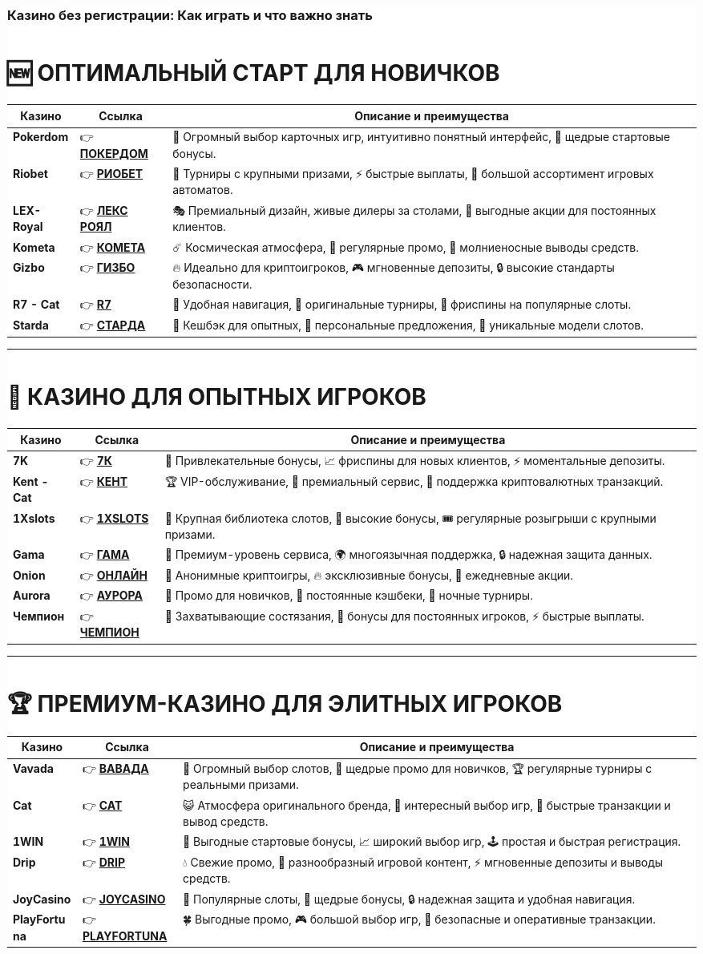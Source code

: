 ### **Казино без регистрации: Как играть и что важно знать**
# 🆕 ОПТИМАЛЬНЫЙ СТАРТ ДЛЯ НОВИЧКОВ

| Казино        | Ссылка                                              | Описание и преимущества                                                                     |
| ------------- | --------------------------------------------------- | ------------------------------------------------------------------------------------------- |
| **Pokerdom**  | 👉 [**ПОКЕРДОМ**](https://brandplay.link/FwVc4f)    | 💎 Огромный выбор карточных игр, интуитивно понятный интерфейс, 🎁 щедрые стартовые бонусы. |
| **Riobet**    | 👉 [**РИОБЕТ**](https://brandplay.link/TnjsxFvH)    | 🌟 Турниры с крупными призами, ⚡ быстрые выплаты, 🎲 большой ассортимент игровых автоматов. |
| **LEX-Royal** | 👉 [**ЛЕКС РОЯЛ**](https://brandplay.link/VMqNXPFs) | 🎭 Премиальный дизайн, живые дилеры за столами, 🎁 выгодные акции для постоянных клиентов.  |
| **Kometa**    | 👉 [**КОМЕТА**](https://brandplay.link/jHzFFYGv)    | ☄️ Космическая атмосфера, 🎁 регулярные промо, 🚀 молниеносные выводы средств.              |
| **Gizbo**     | 👉 [**ГИЗБО**](https://brandplay.link/rvzLrVLp)     | 🔥 Идеально для криптоигроков, 🎮 мгновенные депозиты, 🔒 высокие стандарты безопасности.   |
| **R7 - Cat**  | 👉 [**R7**](https://brandplay.link/dByFXP7h)        | 🎉 Удобная навигация, 🌟 оригинальные турниры, 🎁 фриспины на популярные слоты.             |
| **Starda**    | 👉 [**СТАРДА**](https://brandplay.link/HDcDrxLk)    | 🚀 Кешбэк для опытных, 🤑 персональные предложения, 🎰 уникальные модели слотов.            |

***

# 🌟 КАЗИНО ДЛЯ ОПЫТНЫХ ИГРОКОВ

| Казино         | Ссылка                                                                                           | Описание и преимущества                                                                       |
| -------------- | ------------------------------------------------------------------------------------------------ | --------------------------------------------------------------------------------------------- |
| **7K**         | 👉 [**7К**](https://brandplay.link/dd46bNgD)                                                     | 🔔 Привлекательные бонусы, 📈 фриспины для новых клиентов, ⚡ моментальные депозиты.           |
| **Kent - Cat** | 👉 [**КЕНТ**](https://brandplay.link/XRH1g6Vb)                                                   | 🏆 VIP-обслуживание, 💎 премиальный сервис, 📲 поддержка криптовалютных транзакций.           |
| **1Xslots**    | 👉 [**1XSLOTS**](https://brandplay.link/J2ZbqMPZ)                                                | 🎰 Крупная библиотека слотов, 🎁 высокие бонусы, 🎟️ регулярные розыгрыши с крупными призами. |
| **Gama**       | 👉 [**ГАМА**](https://brandplay.link/RD52jZbL)                                                   | 💎 Премиум-уровень сервиса, 🌍 многоязычная поддержка, 🔒 надежная защита данных.             |
| **Onion**      | 👉 [**ОНЛАЙН**](https://brandplay.link/8LcS6Djb)                                                 | 🧅 Анонимные криптоигры, 🔥 эксклюзивные бонусы, 💸 ежедневные акции.                         |
| **Aurora**     | 👉 [**АУРОРА**](https://10trafic-stat2.com/click/668546556bcc6313411604bc/6766/13031/subaccount) | 🌌 Промо для новичков, 🤑 постоянные кэшбеки, 🚀 ночные турниры.                              |
| **Чемпион**    | 👉 [**ЧЕМПИОН**](https://temon-gter.cfd/go/9n8?p56190p303844p3509t17502)                         | 🏅 Захватывающие состязания, 🎁 бонусы для постоянных игроков, ⚡ быстрые выплаты.             |

***

# 🏆 ПРЕМИУМ-КАЗИНО ДЛЯ ЭЛИТНЫХ ИГРОКОВ

| Казино          | Ссылка                                                                                                       | Описание и преимущества                                                                            |
| --------------- | ------------------------------------------------------------------------------------------------------------ | -------------------------------------------------------------------------------------------------- |
| **Vavada**      | 👉 [**ВАВАДА**](https://partnervavadarv.com?promo=75590753-cc8b-4c4a-8d71-99b7a2293439-jud\&target=register) | 🌟 Огромный выбор слотов, 🎁 щедрые промо для новичков, 🏆 регулярные турниры с реальными призами. |
| **Cat**         | 👉 [**CAT**](https://catchthecatthree.com/d1bfb4f94)                                                         | 😺 Атмосфера оригинального бренда, 🎰 интересный выбор игр, 💸 быстрые транзакции и вывод средств. |
| **1WIN**        | 👉 [**1WIN**](https://brandplay.link/9sD8CZLQ)                                                               | 🌟 Выгодные стартовые бонусы, 📈 широкий выбор игр, 🕹️ простая и быстрая регистрация.             |
| **Drip**        | 👉 [**DRIP**](https://drp-irrs01.com/c4bf3bd2f)                                                              | 💧 Свежие промо, 🎰 разнообразный игровой контент, ⚡ мгновенные депозиты и выводы средств.         |
| **JoyCasino**   | 👉 [**JOYCASINO**](https://rpc30.call2me.pro/?/ru/registration?apkpop=0\&partner=p24970p3289525p8e5d)        | 🎉 Популярные слоты, 🎁 щедрые бонусы, 🔒 надежная защита и удобная навигация.                     |
| **PlayFortuna** | 👉 [**PLAYFORTUNA**](https://4v4rg0e52p.com/alt/playfortuna?27f770988db651f9cc8f16742d88cecd)                | 🍀 Выгодные промо, 🎮 большой выбор игр, 🏦 безопасные и оперативные транзакции.                   |
